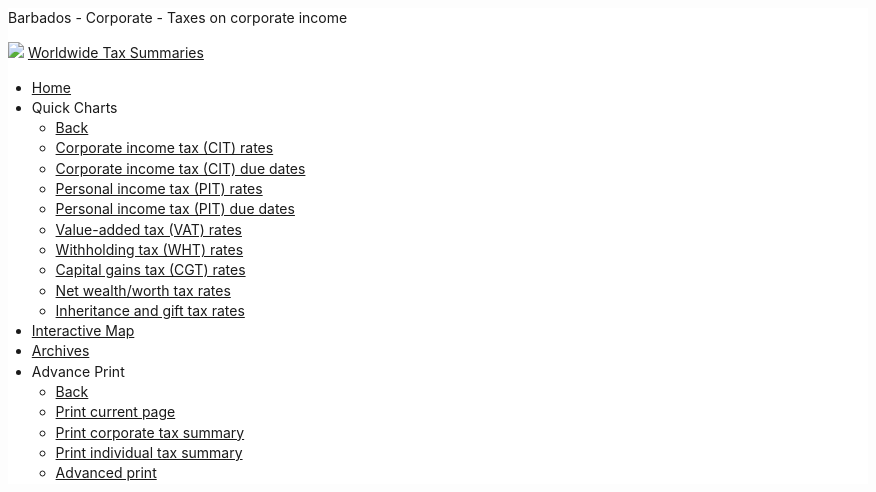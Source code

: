








Barbados - Corporate - Taxes on corporate income










































[![](-/media/world-wide-tax-summaries/dev/new-pwclogo.ashx%3Frev=857d31d9188a45cb89c2a139fca9bbc2&revision=857d31d9-188a-45cb-89c2-a139fca9bbc2&hash=185803B13B63A76ED59B9489B23256389302FCC5)](index.html)
[Worldwide Tax Summaries](index.html)

* [Home](index.html)
* Quick Charts
  + [Back](barbados%3FtopicTypeId=c12cad9f-d48e-4615-8593-1f45abaa4886.html#)
  + [Corporate income tax (CIT) rates](quick-charts/corporate-income-tax-cit-rates.html)
  + [Corporate income tax (CIT) due dates](quick-charts/corporate-income-tax-cit-due-dates.html)
  + [Personal income tax (PIT) rates](quick-charts/personal-income-tax-pit-rates.html)
  + [Personal income tax (PIT) due dates](quick-charts/personal-income-tax-pit-due-dates.html)
  + [Value-added tax (VAT) rates](quick-charts/value-added-tax-vat-rates.html)
  + [Withholding tax (WHT) rates](quick-charts/withholding-tax-wht-rates.html)
  + [Capital gains tax (CGT) rates](quick-charts/capital-gains-tax-cgt-rates.html)
  + [Net wealth/worth tax rates](quick-charts/net-wealth-worth-tax-rates.html)
  + [Inheritance and gift tax rates](quick-charts/inheritance-and-gift-tax-rates.html)
* [Interactive Map](interactive-map.html)
* [Archives](archives.html)
* Advance Print
  + [Back](barbados%3FtopicTypeId=c12cad9f-d48e-4615-8593-1f45abaa4886.html#)
  + [Print current page](barbados%3FtopicTypeId=c12cad9f-d48e-4615-8593-1f45abaa4886.html#)
  + [Print corporate tax summary](barbados%3FtopicTypeId=c12cad9f-d48e-4615-8593-1f45abaa4886.html#)
  + [Print individual tax summary](barbados%3FtopicTypeId=c12cad9f-d48e-4615-8593-1f45abaa4886.html#)
  + [Advanced print](barbados%3FtopicTypeId=c12cad9f-d48e-4615-8593-1f45abaa4886.html#)
